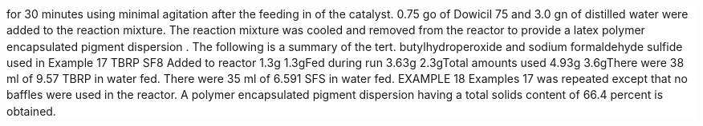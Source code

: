 for 30 minutes using minimal agitation after the feeding in of the catalyst. 0.75 go of Dowicil 75 and 3.0 gn of distilled water were added to the reaction mixture. The reaction mixture was cooled and removed from the reactor to provide a latex polymer encapsulated pigment dispersion . The following is a summary of the tert. butylhydroperoxide and sodium formaldehyde sulfide used in Example 17 TBRP SF8 Added to reactor 1.3g 1.3gFed during run 3.63g 2.3gTotal amounts used 4.93g 3.6gThere were 38 ml of 9.57 TBRP in water fed. There were 35 ml of 6.591 SFS in water fed. EXAMPLE 18 Examples 17 was repeated except that no baffles were used in the reactor. A polymer encapsulated pigment dispersion having a total solids content of 66.4 percent is obtained.